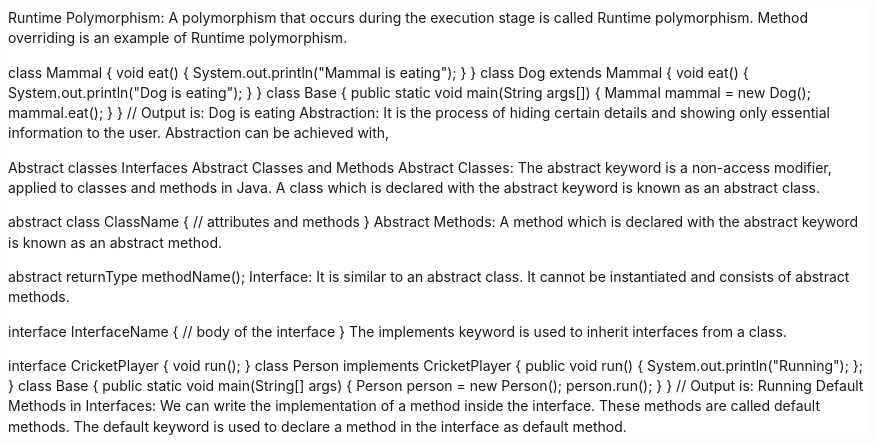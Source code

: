 Runtime Polymorphism: A polymorphism that occurs during the execution stage is called Runtime polymorphism. Method overriding is an example of Runtime polymorphism.

class Mammal {
    void eat() {
        System.out.println("Mammal is eating");
    }
}
class Dog extends Mammal {
    void eat() {
        System.out.println("Dog is eating");
    }
}
class Base {
    public static void main(String args[]) {
        Mammal mammal = new Dog();
        mammal.eat();
    }
}
// Output is:
Dog is eating
Abstraction: It is the process of hiding certain details and showing only essential information to the user.
Abstraction can be achieved with,

Abstract classes
Interfaces
Abstract Classes and Methods
Abstract Classes: The abstract keyword is a non-access modifier, applied to classes and methods in Java. A class which is declared with the abstract keyword is known as an abstract class.

abstract class ClassName {
    // attributes and methods
}
Abstract Methods: A method which is declared with the abstract keyword is known as an abstract method.

abstract returnType methodName();
Interface: It is similar to an abstract class. It cannot be instantiated and consists of abstract methods.

interface InterfaceName {
    // body of the interface
}
The implements keyword is used to inherit interfaces from a class.

interface CricketPlayer {
    void run();
}
class Person implements CricketPlayer {
    public void run() {
        System.out.println("Running");
    };
}
class Base {
    public static void main(String[] args) {
        Person person = new Person();
        person.run();
    }
}
// Output is:
Running
Default Methods in Interfaces: We can write the implementation of a method inside the interface. These methods are called default methods.
The default keyword is used to declare a method in the interface as default method.
